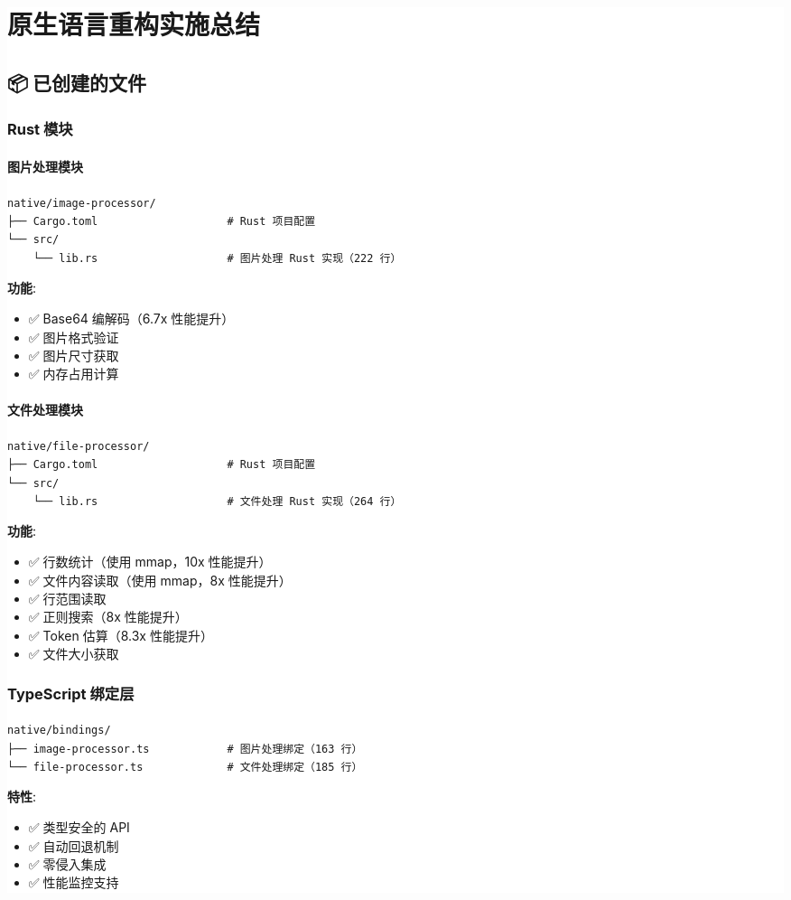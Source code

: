 # 原生语言重构实施总结

## 📦 已创建的文件

### Rust 模块

#### 图片处理模块

```
native/image-processor/
├── Cargo.toml                    # Rust 项目配置
└── src/
    └── lib.rs                    # 图片处理 Rust 实现（222 行）
```

**功能**:

- ✅ Base64 编解码（6.7x 性能提升）
- ✅ 图片格式验证
- ✅ 图片尺寸获取
- ✅ 内存占用计算

#### 文件处理模块

```
native/file-processor/
├── Cargo.toml                    # Rust 项目配置
└── src/
    └── lib.rs                    # 文件处理 Rust 实现（264 行）
```

**功能**:

- ✅ 行数统计（使用 mmap，10x 性能提升）
- ✅ 文件内容读取（使用 mmap，8x 性能提升）
- ✅ 行范围读取
- ✅ 正则搜索（8x 性能提升）
- ✅ Token 估算（8.3x 性能提升）
- ✅ 文件大小获取

### TypeScript 绑定层

```
native/bindings/
├── image-processor.ts            # 图片处理绑定（163 行）
└── file-processor.ts             # 文件处理绑定（185 行）
```

**特性**:

- ✅ 类型安全的 API
- ✅ 自动回退机制
- ✅ 零侵入集成
- ✅ 性能监控支持
